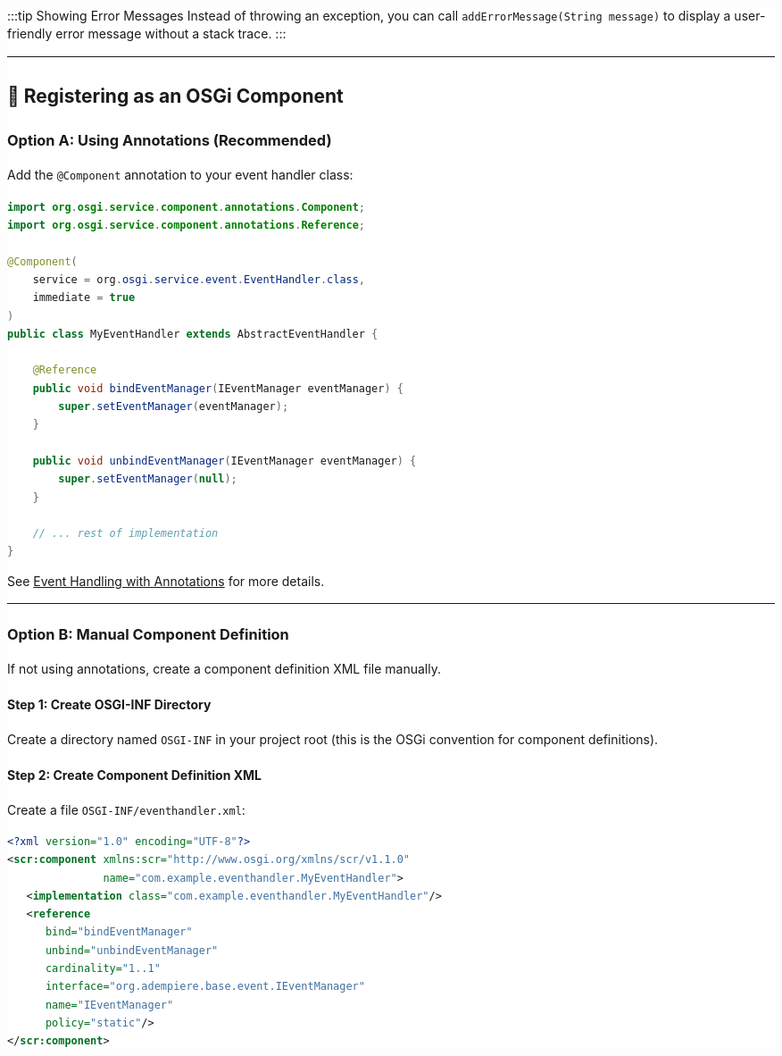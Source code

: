:::tip Showing Error Messages
Instead of throwing an exception, you can call `addErrorMessage(String message)` to display a user-friendly error message without a stack trace.
:::

---

## 🔧 Registering as an OSGi Component

### Option A: Using Annotations (Recommended)

Add the `@Component` annotation to your event handler class:

```java
import org.osgi.service.component.annotations.Component;
import org.osgi.service.component.annotations.Reference;

@Component(
    service = org.osgi.service.event.EventHandler.class,
    immediate = true
)
public class MyEventHandler extends AbstractEventHandler {
    
    @Reference
    public void bindEventManager(IEventManager eventManager) {
        super.setEventManager(eventManager);
    }
    
    public void unbindEventManager(IEventManager eventManager) {
        super.setEventManager(null);
    }
    
    // ... rest of implementation
}
```

See [Event Handling with Annotations](./developing-plugins#event-handle) for more details.

---

### Option B: Manual Component Definition

If not using annotations, create a component definition XML file manually.

#### Step 1: Create OSGI-INF Directory

Create a directory named `OSGI-INF` in your project root (this is the OSGi convention for component definitions).

#### Step 2: Create Component Definition XML

Create a file `OSGI-INF/eventhandler.xml`:

```xml
<?xml version="1.0" encoding="UTF-8"?>
<scr:component xmlns:scr="http://www.osgi.org/xmlns/scr/v1.1.0" 
               name="com.example.eventhandler.MyEventHandler">
   <implementation class="com.example.eventhandler.MyEventHandler"/>
   <reference 
      bind="bindEventManager" 
      unbind="unbindEventManager"
      cardinality="1..1" 
      interface="org.adempiere.base.event.IEventManager" 
      name="IEventManager" 
      policy="static"/>
</scr:component>
```